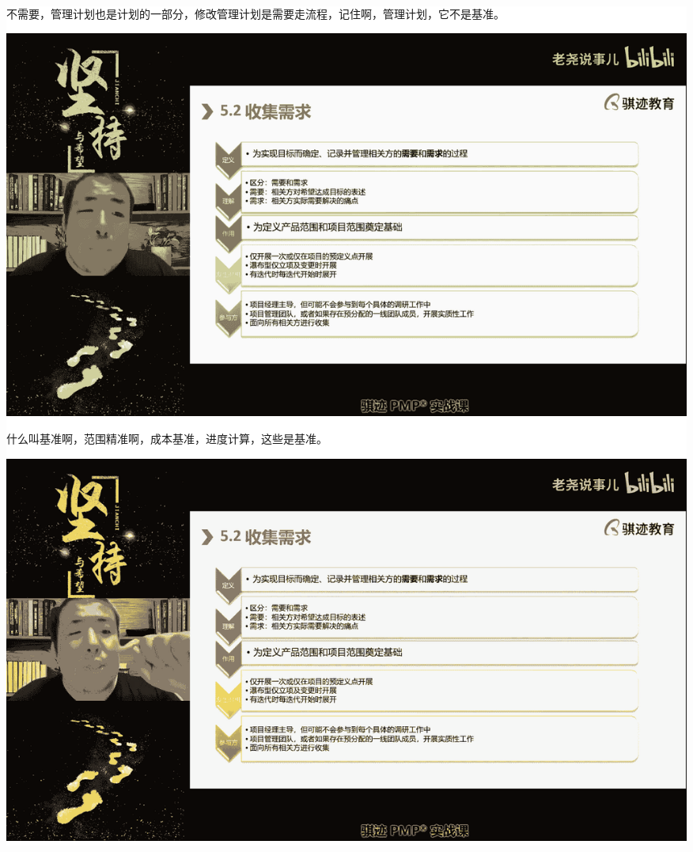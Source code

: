 不需要，管理计划也是计划的一部分，修改管理计划是需要走流程，记住啊，管理计划，它不是基准。

![](img/1358b9582524c069893e2e5fca9db75d_251.png)

什么叫基准啊，范围精准啊，成本基准，进度计算，这些是基准。

![](img/1358b9582524c069893e2e5fca9db75d_253.png)
